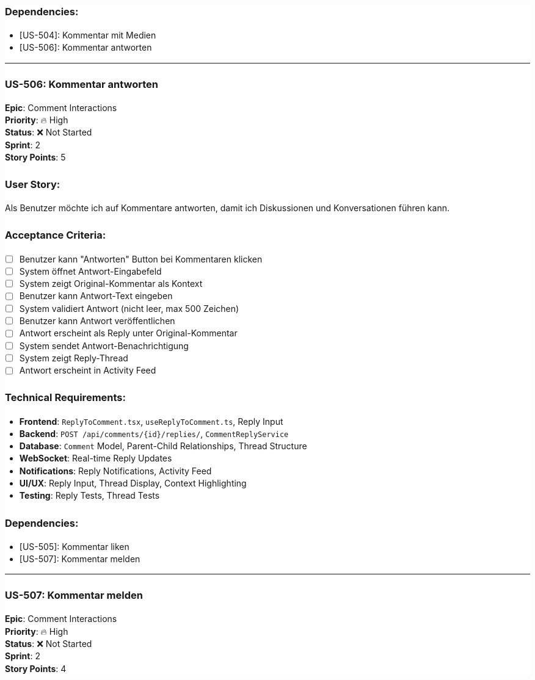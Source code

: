 ### **Dependencies:**
- [US-504]: Kommentar mit Medien
- [US-506]: Kommentar antworten

---

### **US-506: Kommentar antworten**

**Epic**: Comment Interactions  
**Priority**: 🔥 High  
**Status**: ❌ Not Started  
**Sprint**: 2  
**Story Points**: 5  

### **User Story:**
Als Benutzer möchte ich auf Kommentare antworten, damit ich Diskussionen und Konversationen führen kann.

### **Acceptance Criteria:**
- [ ] Benutzer kann "Antworten" Button bei Kommentaren klicken
- [ ] System öffnet Antwort-Eingabefeld
- [ ] System zeigt Original-Kommentar als Kontext
- [ ] Benutzer kann Antwort-Text eingeben
- [ ] System validiert Antwort (nicht leer, max 500 Zeichen)
- [ ] Benutzer kann Antwort veröffentlichen
- [ ] Antwort erscheint als Reply unter Original-Kommentar
- [ ] System sendet Antwort-Benachrichtigung
- [ ] System zeigt Reply-Thread
- [ ] Antwort erscheint in Activity Feed

### **Technical Requirements:**
- **Frontend**: `ReplyToComment.tsx`, `useReplyToComment.ts`, Reply Input
- **Backend**: `POST /api/comments/{id}/replies/`, `CommentReplyService`
- **Database**: `Comment` Model, Parent-Child Relationships, Thread Structure
- **WebSocket**: Real-time Reply Updates
- **Notifications**: Reply Notifications, Activity Feed
- **UI/UX**: Reply Input, Thread Display, Context Highlighting
- **Testing**: Reply Tests, Thread Tests

### **Dependencies:**
- [US-505]: Kommentar liken
- [US-507]: Kommentar melden

---

### **US-507: Kommentar melden**

**Epic**: Comment Interactions  
**Priority**: 🔥 High  
**Status**: ❌ Not Started  
**Sprint**: 2  
**Story Points**: 4  
